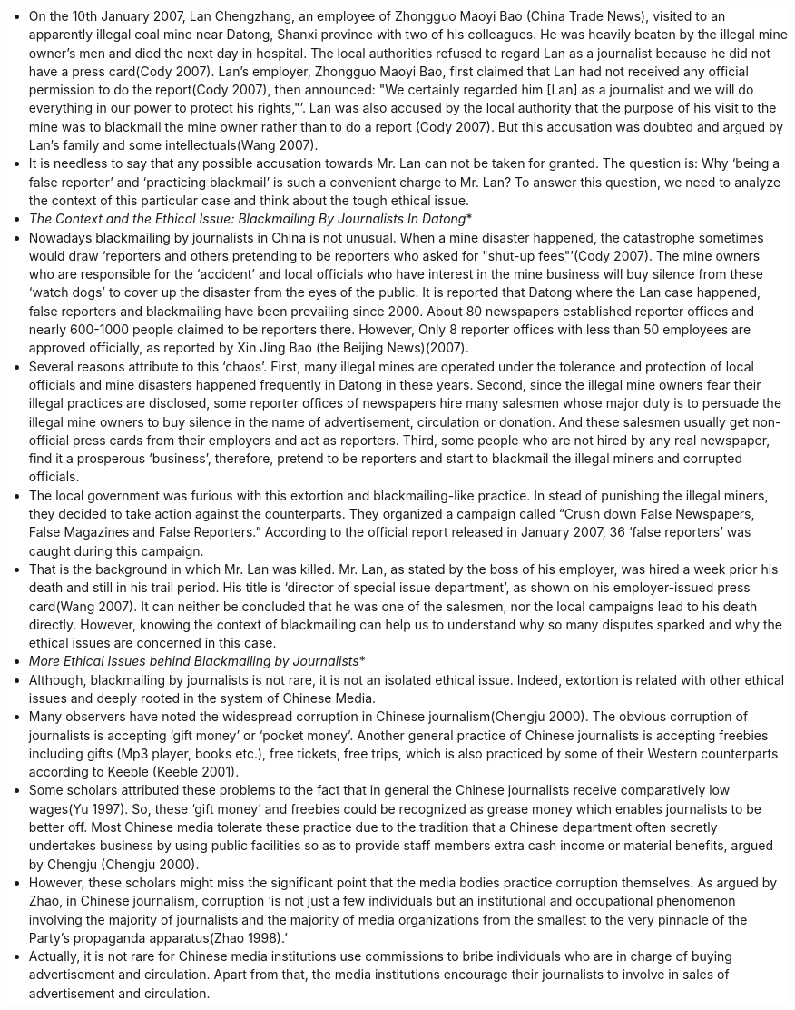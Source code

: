 - On the 10th January 2007, Lan Chengzhang, an employee of Zhongguo Maoyi Bao (China Trade News), visited to an apparently illegal coal mine near Datong, Shanxi province with two of his colleagues. He was heavily beaten by the illegal mine owner’s men and died the next day in hospital. The local authorities refused to regard Lan as a journalist because he did not have a press card(Cody 2007). Lan’s employer, Zhongguo Maoyi Bao, first claimed that Lan had not received any official permission to do the report(Cody 2007), then announced: "We certainly regarded him [Lan] as a journalist and we will do everything in our power to protect his rights,"’. Lan was also accused by the local authority that the purpose of his visit to the mine was to blackmail the mine owner rather than to do a report (Cody 2007). But this accusation was doubted and argued by Lan’s family and some intellectuals(Wang 2007). 
- It is needless to say that any possible accusation towards Mr. Lan can not be taken for granted. The question is: Why ‘being a false reporter’ and ‘practicing blackmail’ is such a convenient charge to Mr. Lan? To answer this question, we need to analyze the context of this particular case and think about the tough ethical issue.
- *The Context and the Ethical Issue: Blackmailing By Journalists In Datong**
- Nowadays blackmailing by journalists in China is not unusual. When a mine disaster happened, the catastrophe sometimes would draw ‘reporters and others pretending to be reporters who asked for "shut-up fees"’(Cody 2007). The mine owners who are responsible for the ‘accident’ and local officials who have interest in the mine business will buy silence from these ‘watch dogs’ to cover up the disaster from the eyes of the public. It is reported that Datong where the Lan case happened, false reporters and blackmailing have been prevailing since 2000. About 80 newspapers established reporter offices and nearly 600-1000 people claimed to be reporters there. However, Only 8 reporter offices with less than 50 employees are approved officially, as reported by Xin Jing Bao (the Beijing News)(2007). 
- Several reasons attribute to this ‘chaos’. First, many illegal mines are operated under the tolerance and protection of local officials and mine disasters happened frequently in Datong in these years. Second, since the illegal mine owners fear their illegal practices are disclosed, some reporter offices of newspapers hire many salesmen whose major duty is to persuade the illegal mine owners to buy silence in the name of advertisement, circulation or donation. And these salesmen usually get non-official press cards from their employers and act as reporters. Third, some people who are not hired by any real newspaper, find it a prosperous ‘business’, therefore, pretend to be reporters and start to blackmail the illegal miners and corrupted officials. 
- The local government was furious with this extortion and blackmailing-like practice. In stead of punishing the illegal miners, they decided to take action against the counterparts. They organized a campaign called “Crush down False Newspapers, False Magazines and False Reporters.” According to the official report released in January 2007, 36 ‘false reporters’ was caught during this campaign. 
- That is the background in which Mr. Lan was killed. Mr. Lan, as stated by the boss of his employer, was hired a week prior his death and still in his trail period. His title is ‘director of special issue department’, as shown on his employer-issued press card(Wang 2007). It can neither be concluded that he was one of the salesmen, nor the local campaigns lead to his death directly. However, knowing the context of blackmailing can help us to understand why so many disputes sparked and why the ethical issues are concerned in this case.
- *More Ethical Issues behind Blackmailing by Journalists**
- Although, blackmailing by journalists is not rare, it is not an isolated ethical issue. Indeed, extortion is related with other ethical issues and deeply rooted in the system of Chinese Media. 
- Many observers have noted the widespread corruption in Chinese journalism(Chengju 2000). The obvious corruption of journalists is accepting ‘gift money’ or ‘pocket money’. Another general practice of Chinese journalists is accepting freebies including gifts (Mp3 player, books etc.), free tickets, free trips, which is also practiced by some of their Western counterparts according to Keeble (Keeble 2001). 
- Some scholars attributed these problems to the fact that in general the Chinese journalists receive comparatively low wages(Yu 1997). So, these ‘gift money’ and freebies could be recognized as grease money which enables journalists to be better off. Most Chinese media tolerate these practice due to the tradition that a Chinese department often secretly undertakes business by using public facilities so as to provide staff members extra cash income or material benefits, argued by Chengju (Chengju 2000).
- However, these scholars might miss the significant point that the media bodies practice corruption themselves. As argued by Zhao, in Chinese journalism, corruption ‘is not just a few individuals but an institutional and occupational phenomenon involving the majority of journalists and the majority of media organizations from the smallest to the very pinnacle of the Party’s propaganda apparatus(Zhao 1998).’ 
- Actually, it is not rare for Chinese media institutions use commissions to bribe individuals who are in charge of buying advertisement and circulation. Apart from that, the media institutions encourage their journalists to involve in sales of advertisement and circulation.